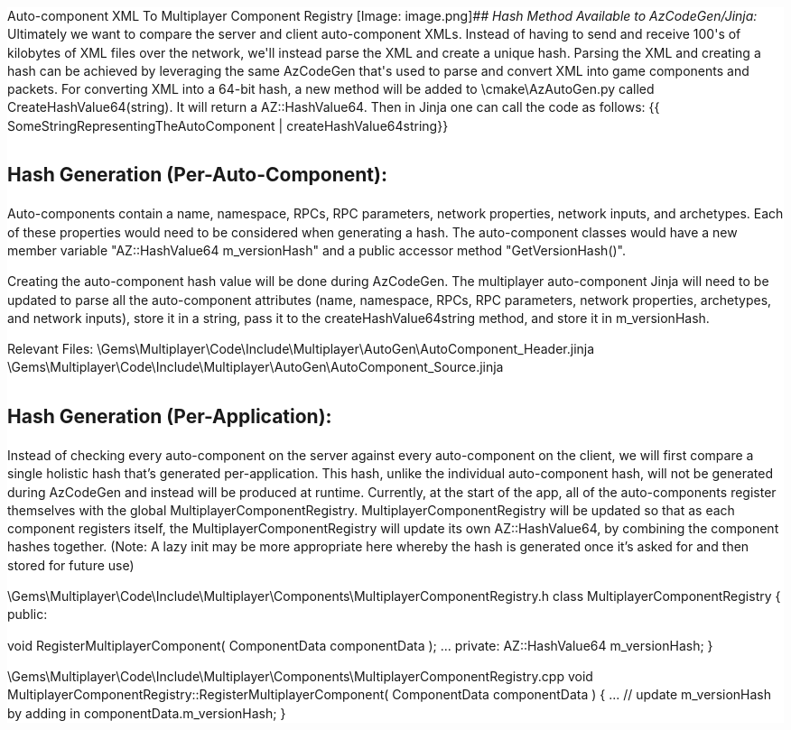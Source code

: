 
Auto-component XML To Multiplayer Component Registry
[Image: image.png]*## Hash Method Available to AzCodeGen/Jinja:*
Ultimately we want to compare the server and client auto-component XMLs. Instead of having to send and receive 100's of kilobytes of XML files over the network, we'll instead parse the XML and create a unique hash. Parsing the XML and creating a hash can be achieved by leveraging the same AzCodeGen that's used to parse and convert XML into game components and packets. For converting XML into a 64-bit hash, a new method will be added to \cmake\AzAutoGen.py  called CreateHashValue64(string). It will return a AZ::HashValue64. Then in Jinja one can call the code as follows:
 {{ SomeStringRepresentingTheAutoComponent | createHashValue64string}}


## Hash Generation (Per-Auto-Component):
Auto-components contain a name, namespace, RPCs, RPC parameters, network properties, network inputs, and archetypes. Each of these properties would need to be considered when generating a hash. The auto-component classes would have a new member variable "AZ::HashValue64 m_versionHash" and a public accessor method "GetVersionHash()".

Creating the auto-component hash value will be done during AzCodeGen. The multiplayer auto-component Jinja will need to be updated to parse all the auto-component attributes (name, namespace, RPCs, RPC parameters, network properties, archetypes, and network inputs), store it in a string, pass it to the createHashValue64string method, and store it in m_versionHash.

Relevant Files: 
\Gems\Multiplayer\Code\Include\Multiplayer\AutoGen\AutoComponent_Header.jinja 
\Gems\Multiplayer\Code\Include\Multiplayer\AutoGen\AutoComponent_Source.jinja

## Hash Generation (Per-Application):
Instead of checking every auto-component on the server against every auto-component on the client, we will first compare a single holistic hash that’s generated per-application.
This hash, unlike the individual auto-component hash, will not be generated during AzCodeGen and instead will be produced at runtime.
Currently, at the start of the app, all of the auto-components register themselves with the global MultiplayerComponentRegistry. MultiplayerComponentRegistry will be updated so that as each component registers itself, the MultiplayerComponentRegistry will update its own AZ::HashValue64, by combining the component hashes together. (Note: A lazy init may be more appropriate here whereby the hash is generated once it’s asked for and then stored for future use)

\Gems\Multiplayer\Code\Include\Multiplayer\Components\MultiplayerComponentRegistry.h
class MultiplayerComponentRegistry
{
public:

 void RegisterMultiplayerComponent( ComponentData componentData );
...
private:
  AZ::HashValue64 m_versionHash;
}

\Gems\Multiplayer\Code\Include\Multiplayer\Components\MultiplayerComponentRegistry.cpp
void MultiplayerComponentRegistry::RegisterMultiplayerComponent( ComponentData componentData )
{
  ...
  // update m_versionHash by adding in componentData.m_versionHash;
}
